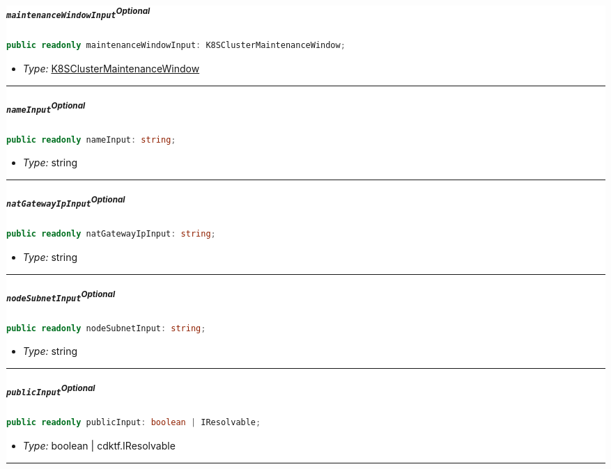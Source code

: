 ##### `maintenanceWindowInput`<sup>Optional</sup> <a name="maintenanceWindowInput" id="@cdktf/provider-ionoscloud.k8SCluster.K8SCluster.property.maintenanceWindowInput"></a>

```typescript
public readonly maintenanceWindowInput: K8SClusterMaintenanceWindow;
```

- *Type:* <a href="#@cdktf/provider-ionoscloud.k8SCluster.K8SClusterMaintenanceWindow">K8SClusterMaintenanceWindow</a>

---

##### `nameInput`<sup>Optional</sup> <a name="nameInput" id="@cdktf/provider-ionoscloud.k8SCluster.K8SCluster.property.nameInput"></a>

```typescript
public readonly nameInput: string;
```

- *Type:* string

---

##### `natGatewayIpInput`<sup>Optional</sup> <a name="natGatewayIpInput" id="@cdktf/provider-ionoscloud.k8SCluster.K8SCluster.property.natGatewayIpInput"></a>

```typescript
public readonly natGatewayIpInput: string;
```

- *Type:* string

---

##### `nodeSubnetInput`<sup>Optional</sup> <a name="nodeSubnetInput" id="@cdktf/provider-ionoscloud.k8SCluster.K8SCluster.property.nodeSubnetInput"></a>

```typescript
public readonly nodeSubnetInput: string;
```

- *Type:* string

---

##### `publicInput`<sup>Optional</sup> <a name="publicInput" id="@cdktf/provider-ionoscloud.k8SCluster.K8SCluster.property.publicInput"></a>

```typescript
public readonly publicInput: boolean | IResolvable;
```

- *Type:* boolean | cdktf.IResolvable

---
